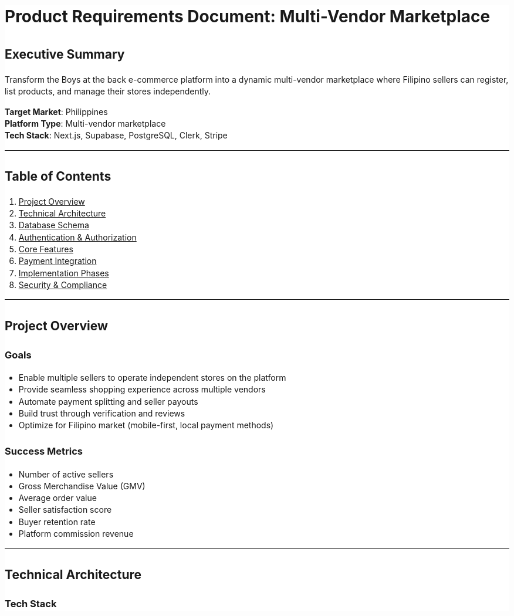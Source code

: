 # Product Requirements Document: Multi-Vendor Marketplace

## Executive Summary

Transform the Boys at the back e-commerce platform into a dynamic multi-vendor marketplace where Filipino sellers can register, list products, and manage their stores independently.

**Target Market**: Philippines  
**Platform Type**: Multi-vendor marketplace  
**Tech Stack**: Next.js, Supabase, PostgreSQL, Clerk, Stripe

---

## Table of Contents

1. [Project Overview](#project-overview)
2. [Technical Architecture](#technical-architecture)
3. [Database Schema](#database-schema)
4. [Authentication & Authorization](#authentication--authorization)
5. [Core Features](#core-features)
6. [Payment Integration](#payment-integration)
7. [Implementation Phases](#implementation-phases)
8. [Security & Compliance](#security--compliance)

---

## Project Overview

### Goals

- Enable multiple sellers to operate independent stores on the platform
- Provide seamless shopping experience across multiple vendors
- Automate payment splitting and seller payouts
- Build trust through verification and reviews
- Optimize for Filipino market (mobile-first, local payment methods)

### Success Metrics

- Number of active sellers
- Gross Merchandise Value (GMV)
- Average order value
- Seller satisfaction score
- Buyer retention rate
- Platform commission revenue

---

## Technical Architecture

### Tech Stack
